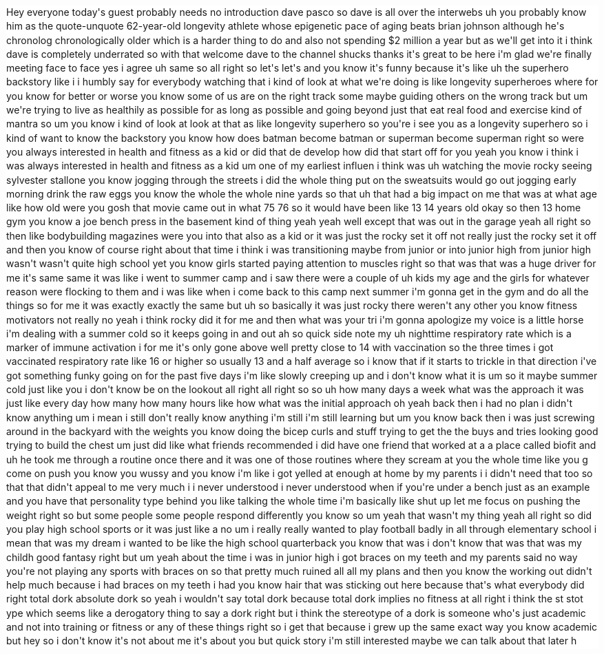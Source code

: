 Hey everyone today's guest probably needs no introduction dave pasco so dave is all over the interwebs uh you probably know him as the quote-unquote 62-year-old longevity athlete whose epigenetic pace of aging beats brian johnson although he's chronolog chronologically older which is a harder thing to do and also not spending $2 million a year but as we'll get into it i think dave is completely underrated so with that welcome dave to the channel shucks thanks it's great to be here i'm glad we're finally meeting face to face yes i agree uh same so all right so let's let's and you know it's funny because it's like uh the superhero backstory like i i humbly say for everybody watching that i kind of look at what we're doing is like longevity superheroes where for you know for better or worse you know some of us are on the right track some maybe guiding others on the wrong track but um we're trying to live as healthily as possible for as long as possible and going beyond just that eat real food and exercise kind of mantra so um you know i kind of look at look at that as like longevity superhero so you're i see you as a longevity superhero so i kind of want to know the backstory you know how does batman become batman or superman become superman right so were you always interested in health and fitness as a kid or did that de develop how did that start off for you yeah you know i think i was always interested in health and fitness as a kid um one of my earliest influen i think was uh watching the movie rocky seeing sylvester stallone you know jogging through the streets i did the whole thing put on the sweatsuits would go out jogging early morning drink the raw eggs you know the whole the whole nine yards so that uh that had a big impact on me that was at what age like how old were you gosh that movie came out in what 75 76 so it would have been like 13 14 years old okay so then 13 home gym you know a joe bench press in the basement kind of thing yeah yeah well except that was out in the garage yeah all right so then like bodybuilding magazines were you into that also as a kid or it was just the rocky set it off not really just the rocky set it off and then you know of course right about that time i think i was transitioning maybe from junior or into junior high from junior high wasn't wasn't quite high school yet you know girls started paying attention to muscles right so that was that was a huge driver for me it's same same it was like i went to summer camp and i saw there were a couple of uh kids my age and the girls for whatever reason were flocking to them and i was like when i come back to this camp next summer i'm gonna get in the gym and do all the things so for me it was exactly exactly the same but uh so basically it was just rocky there weren't any other you know fitness motivators not really no yeah i think rocky did it for me and then what was your tri i'm gonna apologize my voice is a little horse i'm dealing with a summer cold so it keeps going in and out ah so quick side note my uh nighttime respiratory rate which is a marker of immune activation i for me it's only gone above well pretty close to 14 with vaccination so the three times i got vaccinated respiratory rate like 16 or higher so usually 13 and a half average so i know that if it starts to trickle in that direction i've got something funky going on for the past five days i'm like slowly creeping up and i don't know what it is um so it maybe summer cold just like you i don't know be on the lookout all right all right so so uh how many days a week what was the approach it was just like every day how many how many hours like how what was the initial approach oh yeah back then i had no plan i didn't know anything um i mean i still don't really know anything i'm still i'm still learning but um you know back then i was just screwing around in the backyard with the weights you know doing the bicep curls and stuff trying to get the the buys and tries looking good trying to build the chest um just did like what friends recommended i did have one friend that worked at a a place called biofit and uh he took me through a routine once there and it was one of those routines where they scream at you the whole time like you g come on push you know you wussy and you know i'm like i got yelled at enough at home by my parents i i didn't need that too so that that didn't appeal to me very much i i never understood i never understood when if you're under a bench just as an example and you have that personality type behind you like talking the whole time i'm basically like shut up let me focus on pushing the weight right so but some people some people respond differently you know so um yeah that wasn't my thing yeah all right so did you play high school sports or it was just like a no um i really really wanted to play football badly in all through elementary school i mean that was my dream i wanted to be like the high school quarterback you know that was i don't know that was that was my childh good fantasy right but um yeah about the time i was in junior high i got braces on my teeth and my parents said no way you're not playing any sports with braces on so that pretty much ruined all all my plans and then you know the working out didn't help much because i had braces on my teeth i had you know hair that was sticking out here because that's what everybody did right total dork absolute dork so yeah i wouldn't say total dork because total dork implies no fitness at all right i think the st stot ype which seems like a derogatory thing to say a dork right but i think the stereotype of a dork is someone who's just academic and not into training or fitness or any of these things right so i get that because i grew up the same exact way you know academic but hey so i don't know it's not about me it's about you but quick story i'm still interested maybe we can talk about that later h